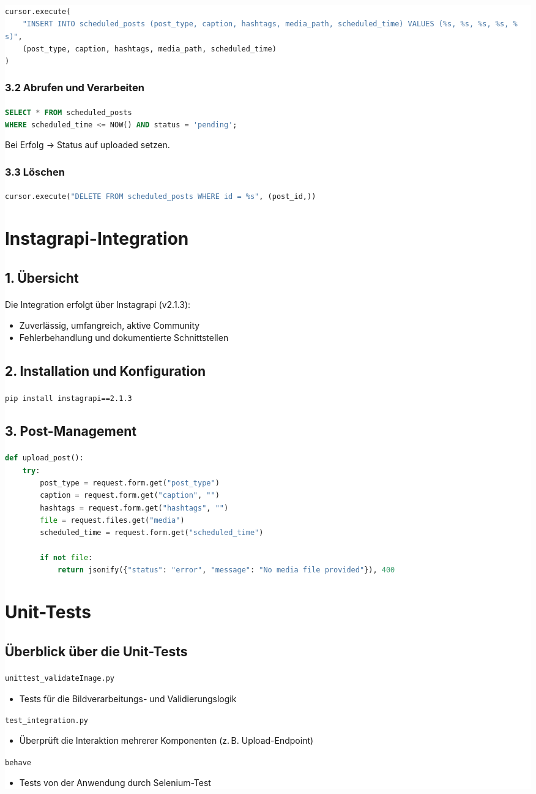 ```python
cursor.execute(
    "INSERT INTO scheduled_posts (post_type, caption, hashtags, media_path, scheduled_time) VALUES (%s, %s, %s, %s, %s)",
    (post_type, caption, hashtags, media_path, scheduled_time)
)
```

### 3.2 Abrufen und Verarbeiten

```sql
SELECT * FROM scheduled_posts 
WHERE scheduled_time <= NOW() AND status = 'pending';
```
Bei Erfolg -> Status auf uploaded setzen.

### 3.3 Löschen
```python
cursor.execute("DELETE FROM scheduled_posts WHERE id = %s", (post_id,))
```
# Instagrapi-Integration
## 1. Übersicht
Die Integration erfolgt über Instagrapi (v2.1.3):

*   Zuverlässig, umfangreich, aktive Community
*   Fehlerbehandlung und dokumentierte Schnittstellen


## 2. Installation und Konfiguration

```bash
pip install instagrapi==2.1.3
```

## 3. Post-Management
```python
def upload_post():
    try:
        post_type = request.form.get("post_type")
        caption = request.form.get("caption", "")
        hashtags = request.form.get("hashtags", "")
        file = request.files.get("media")
        scheduled_time = request.form.get("scheduled_time")

        if not file:
            return jsonify({"status": "error", "message": "No media file provided"}), 400
```

# Unit-Tests

## Überblick über die Unit-Tests
`unittest_validateImage.py`
*   Tests für die Bildverarbeitungs- und Validierungslogik

`test_integration.py`
*   Überprüft die Interaktion mehrerer Komponenten (z. B. Upload-Endpoint)

`behave`

*   Tests von der Anwendung durch Selenium-Test